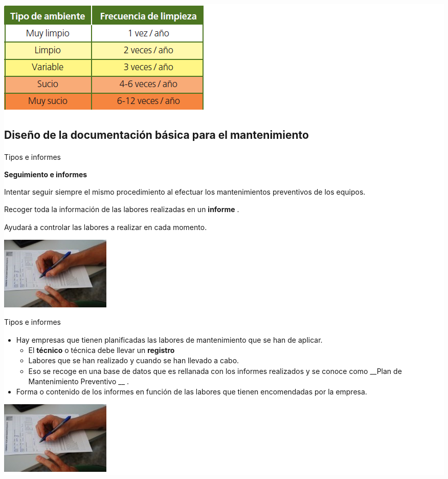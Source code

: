 ![](img/Teor%C3%ADa_UD09_Mantenimiento_de_equipos_%28II%2919.png)

## Diseño de la documentación básica para el mantenimiento

Tipos e informes

__Seguimiento e informes__

Intentar seguir siempre el mismo procedimiento al efectuar los mantenimientos preventivos de los equipos\.

Recoger toda la información de las labores realizadas en un  __informe__ \.

Ayudará a controlar las labores a realizar en cada momento\.

![](img/Teor%C3%ADa_UD09_Mantenimiento_de_equipos_%28II%2920.jpg)

Tipos e informes

* Hay empresas que tienen planificadas las labores de mantenimiento que se han de aplicar\.
  * El  __técnico__  o técnica debe llevar un  __registro__
  * Labores que se han realizado y cuando se han llevado a cabo\.
  * Eso se recoge en una base de datos que es rellanada con los informes realizados y se conoce como  __Plan de Mantenimiento Preventivo __ \.
* Forma o contenido de los informes en función de las labores que tienen encomendadas por la empresa\.

![](img/Teor%C3%ADa_UD09_Mantenimiento_de_equipos_%28II%2921.jpg)
